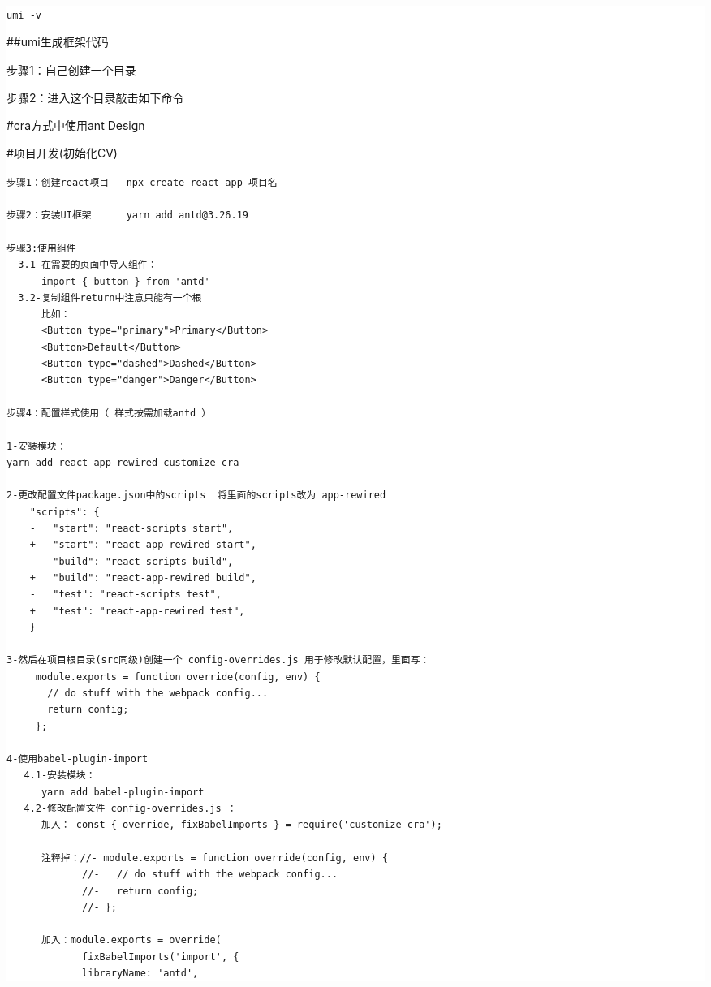 ```
umi -v
```

##umi生成框架代码

步骤1：自己创建一个目录

步骤2：进入这个目录敲击如下命令







#cra方式中使用ant Design

#项目开发(初始化CV)

```
步骤1：创建react项目   npx create-react-app 项目名

步骤2：安装UI框架      yarn add antd@3.26.19

步骤3:使用组件
  3.1-在需要的页面中导入组件： 
      import { button } from 'antd'
  3.2-复制组件return中注意只能有一个根
      比如：
      <Button type="primary">Primary</Button>
      <Button>Default</Button>
      <Button type="dashed">Dashed</Button>
      <Button type="danger">Danger</Button>

步骤4：配置样式使用（ 样式按需加载antd ）

1-安装模块：
yarn add react-app-rewired customize-cra

2-更改配置文件package.json中的scripts  将里面的scripts改为 app-rewired
    "scripts": {
    -   "start": "react-scripts start",
    +   "start": "react-app-rewired start",
    -   "build": "react-scripts build",
    +   "build": "react-app-rewired build",
    -   "test": "react-scripts test",
    +   "test": "react-app-rewired test",
    }

3-然后在项目根目录(src同级)创建一个 config-overrides.js 用于修改默认配置，里面写：
     module.exports = function override(config, env) {
       // do stuff with the webpack config...
       return config;
     };
     
4-使用babel-plugin-import
   4.1-安装模块：
      yarn add babel-plugin-import
   4.2-修改配置文件 config-overrides.js ：
      加入： const { override, fixBabelImports } = require('customize-cra');

      注释掉：//- module.exports = function override(config, env) {
             //-   // do stuff with the webpack config...
             //-   return config;
             //- };
      
      加入：module.exports = override(
             fixBabelImports('import', {
             libraryName: 'antd',
```